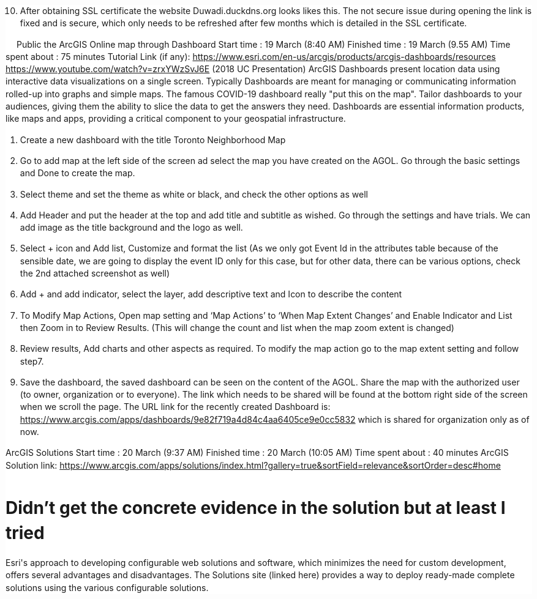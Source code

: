 10.	After obtaining SSL certificate the website Duwadi.duckdns.org looks likes this. The not secure issue during opening the link is fixed and is secure, which only needs to be refreshed after few months which is detailed in the SSL certificate.
  
 
Public the ArcGIS Online map through Dashboard
Start time : 19 March (8:40 AM)
Finished time : 19 March (9.55 AM)
Time spent about : 75 minutes
Tutorial Link (if any): https://www.esri.com/en-us/arcgis/products/arcgis-dashboards/resources 
https://www.youtube.com/watch?v=zrxYWzSvJ6E (2018 UC Presentation)
ArcGIS Dashboards present location data using interactive data visualizations on a single screen. Typically Dashboards are meant for managing or communicating information rolled-up into graphs and simple maps. The famous COVID-19 dashboard really "put this on the map". Tailor dashboards to your audiences, giving them the ability to slice the data to get the answers they need. Dashboards are essential information products, like maps and apps, providing a critical component to your geospatial infrastructure.

1.	Create a new dashboard with the title Toronto Neighborhood Map
 
2.	Go to add map at the left side of the screen ad select the map you have created on the AGOL. Go through the basic settings and Done to create the map.
 
3.	Select theme and set the theme as white or black, and check the other options as well
 
4.	Add Header and put the header at the top and add title and subtitle as wished. Go through the settings and have trials. We can add image as the title background and the logo as well.
 
5.	Select + icon and Add list, Customize and format the list (As we only got Event Id in the attributes table because of the sensible date, we are going to display the event ID only for this case, but for other data, there can be various options, check the 2nd attached screenshot as well)
 
 
6.	Add + and add indicator, select the layer, add descriptive text and Icon to describe the content
 
7.	To Modify Map Actions, Open map setting and ‘Map Actions’ to ‘When Map Extent Changes’ and Enable Indicator and  List then Zoom in to Review Results. (This will change the count and list when the map zoom extent is changed)
 
8.	Review results, Add charts and other aspects as required. To modify the map action go to the map extent setting and follow step7.
9.	Save the dashboard, the saved dashboard can be seen on the content of the AGOL. Share the map with the authorized user (to owner, organization or to everyone). The link which needs to be shared will be found at the bottom right side of the screen when we scroll the page.
The URL link for the recently created Dashboard is: https://www.arcgis.com/apps/dashboards/9e82f719a4d84c4aa6405ce9e0cc5832 which is shared for organization only as of now.

ArcGIS Solutions
Start time : 20 March (9:37 AM)
Finished time : 20 March (10:05 AM)
Time spent about : 40 minutes
ArcGIS Solution link: https://www.arcgis.com/apps/solutions/index.html?gallery=true&sortField=relevance&sortOrder=desc#home
# Didn’t get the concrete evidence in the solution but at least I tried
Esri's approach to developing configurable web solutions and software, which minimizes the need for custom development, offers several advantages and disadvantages. The Solutions site (linked here) provides a way to deploy ready-made complete solutions using the various configurable solutions. 

